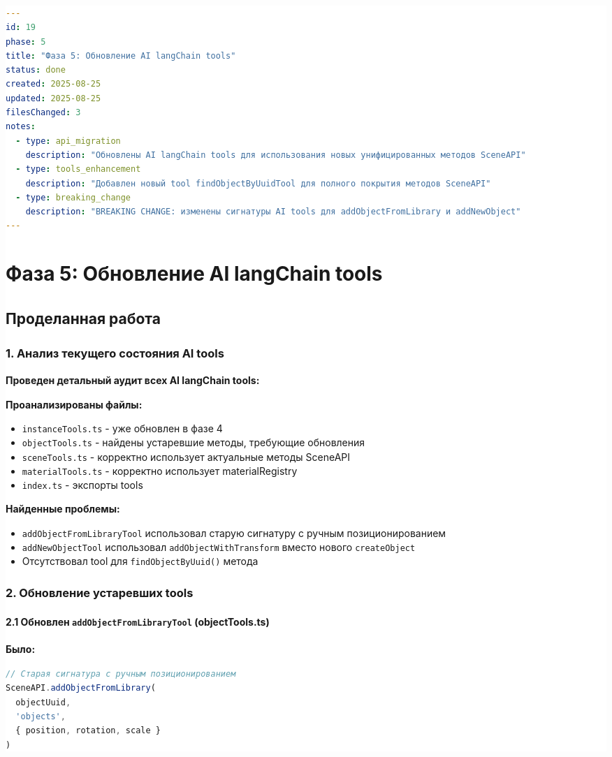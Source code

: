 ```yaml
---
id: 19
phase: 5
title: "Фаза 5: Обновление AI langChain tools"
status: done
created: 2025-08-25
updated: 2025-08-25
filesChanged: 3
notes:
  - type: api_migration
    description: "Обновлены AI langChain tools для использования новых унифицированных методов SceneAPI"
  - type: tools_enhancement
    description: "Добавлен новый tool findObjectByUuidTool для полного покрытия методов SceneAPI"
  - type: breaking_change
    description: "BREAKING CHANGE: изменены сигнатуры AI tools для addObjectFromLibrary и addNewObject"
---
```


# Фаза 5: Обновление AI langChain tools

## Проделанная работа

### 1. Анализ текущего состояния AI tools
**Проведен детальный аудит всех AI langChain tools:**

**Проанализированы файлы:**
- `instanceTools.ts` - уже обновлен в фазе 4
- `objectTools.ts` - найдены устаревшие методы, требующие обновления  
- `sceneTools.ts` - корректно использует актуальные методы SceneAPI
- `materialTools.ts` - корректно использует materialRegistry
- `index.ts` - экспорты tools

**Найденные проблемы:**
- `addObjectFromLibraryTool` использовал старую сигнатуру с ручным позиционированием
- `addNewObjectTool` использовал `addObjectWithTransform` вместо нового `createObject`
- Отсутствовал tool для `findObjectByUuid()` метода

### 2. Обновление устаревших tools

#### 2.1 Обновлен `addObjectFromLibraryTool` (objectTools.ts)
**Было:**
```typescript
// Старая сигнатура с ручным позиционированием
SceneAPI.addObjectFromLibrary(
  objectUuid, 
  'objects', 
  { position, rotation, scale }
)
```
